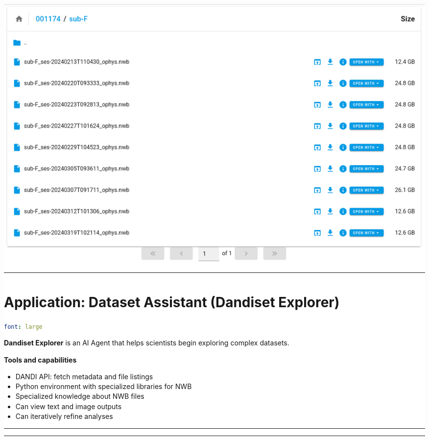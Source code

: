 ![Dandiset 001174 Files](./images/dandiset-001174-files.png)

---

# Application: Dataset Assistant (Dandiset Explorer)

```yaml section-metadata
font: large
```

**Dandiset Explorer** is an AI Agent that helps scientists begin exploring complex datasets.

**Tools and capabilities**
* DANDI API: fetch metadata and file listings
* Python environment with specialized libraries for NWB
* Specialized knowledge about NWB files
* Can view text and image outputs
* Can iteratively refine analyses


* * *

<iframe src="https://dandiset-explorer.vercel.app/chat/de_1759960923445?dandisetId=001174&dandisetVersion=draft"></iframe>

---
